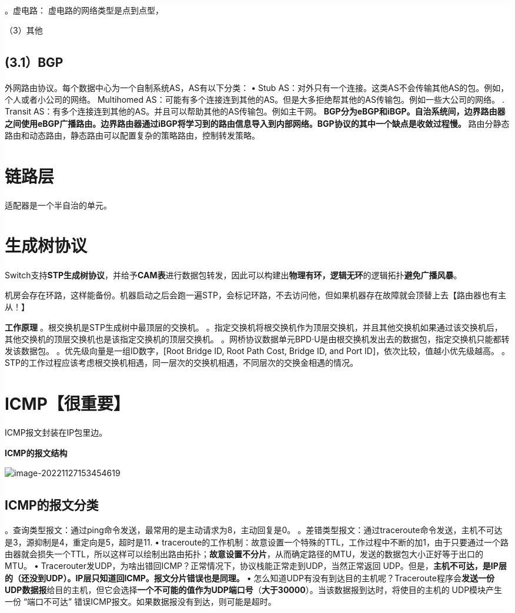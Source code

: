 。虚电路： 虚电路的网络类型是点到点型，

（3）其他

## (3.1）BGP

外网路由协议。每个数据中心为一个自制系统AS，AS有以下分类：
• Stub AS：对外只有一个连接。这类AS不会传输其他AS的包。例如，个人或者小公司的网络。
Multihomed AS：可能有多个连接连到其他的AS。但是大多拒绝帮其他的AS传输包。例如一些大公司的网络。
. Transit AS：有多个连接连到其他的AS。并且可以帮助其他的AS传输包。例如主干网。
**BGP分为eBGP和iBGP。自治系统间，边界路由器之间使用eBGP广播路由。边界路由器通过iBGP将学习到的路由信息导入到内部网络。BGP协议的其中一个缺点是收敛过程慢。**
路由分静态路由和动态路由，静态路由可以配置复杂的策略路由，控制转发策略。



# 链路层

适配器是一个半自治的单元。



# 生成树协议

Switch支持**STP生成树协议**，并给予**CAM表**进行数据包转发，因此可以构建出**物理有环，逻辑无环**的逻辑拓扑**避免广播风暴**。

机房会存在环路，这样能备份。机器启动之后会跑一遍STP，会标记环路，不去访问他，但如果机器存在故障就会顶替上去【路由器也有主从！】

**工作原理**
。根交换机是STP生成树中最顶层的交换机。
。指定交换机将根交换机作为顶层交换机，并且其他交换机如果通过该交换机后，其他交换机的顶层交换机也是该指定交换机的顶层交换机。
。网桥协议数据单元BPD·U是由根交换机发出去的数据包，指定交换机只能都转发该数据包。
。优先级向量是一组ID数字，[Root Bridge ID, Root Path Cost, Bridge ID, and Port ID]，依次比较，值越小优先级越高。
。STP的工作过程应该考虑根交换机相遇，同一层次的交换机相遇，不同层次的交换金相遇的情况。

# ICMP【很重要】

ICMP报文封装在IP包里边。

**ICMP的报文结构**

![image-20221127153454619](https://13922725630-1312891983.cos.ap-guangzhou.myqcloud.com/abc/image-20221127153454619.png)

## ICMP的报文分类

。查询类型报文：通过ping命令发送，最常用的是主动请求为8，主动回复是0。
。差错类型报文：通过traceroute命令发送，主机不可达是3，源抑制是4，重定向是5，超时是11.
                • traceroute的工作机制：故意设置一个特殊的TTL，工作过程中不断的加1，由于只要通过一个路由器就会损失一个TTL，所以这样可以绘制出路由拓扑；**故意设置不分片**，从而确定路径的MTU，发送的数据包大小正好等于出口的MTU。
• Tracerouter发UDP，为啥出错回ICMP？正常情况下，协议栈能正常走到UDP，当然正常返回 UDP。但是，**主机不可达，是IP层的（还没到UDP）。IP层只知道回ICMP。报文分片错误也是同理。**
• 怎么知道UDP有没有到达目的主机呢？Traceroute程序会**发送一份UDP数据报**给目的主机，但它会选择**一个不可能的值作为UDP端口号**（**大于30000**）。当该数据报到达时，将使目的主机的 UDP模块产生一份 “端口不可达” 错误ICMP报文。如果数据报没有到达，则可能是超时。
